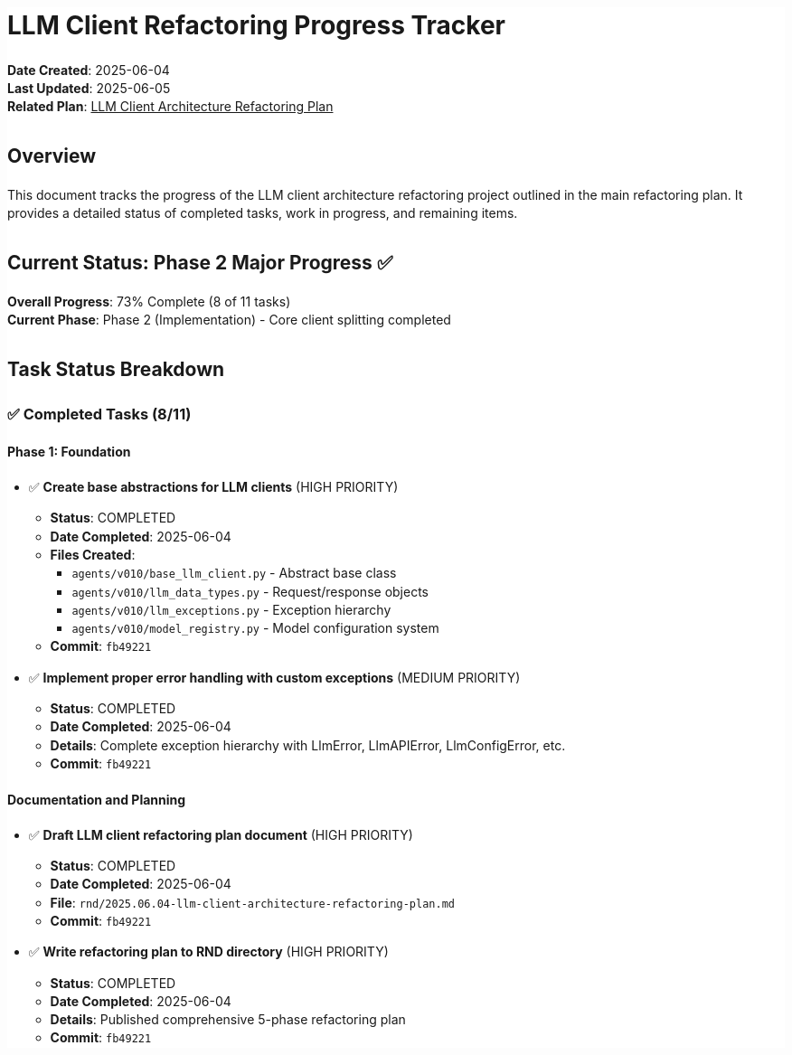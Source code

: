 # LLM Client Refactoring Progress Tracker
**Date Created**: 2025-06-04  
**Last Updated**: 2025-06-05  
**Related Plan**: [LLM Client Architecture Refactoring Plan](./2025.06.04-llm-client-architecture-refactoring-plan.md)

## Overview

This document tracks the progress of the LLM client architecture refactoring project outlined in the main refactoring plan. It provides a detailed status of completed tasks, work in progress, and remaining items.

## Current Status: Phase 2 Major Progress ✅

**Overall Progress**: 73% Complete (8 of 11 tasks)  
**Current Phase**: Phase 2 (Implementation) - Core client splitting completed

## Task Status Breakdown

### ✅ Completed Tasks (8/11)

#### **Phase 1: Foundation**
- ✅ **Create base abstractions for LLM clients** (HIGH PRIORITY)
  - **Status**: COMPLETED
  - **Date Completed**: 2025-06-04
  - **Files Created**: 
    - `agents/v010/base_llm_client.py` - Abstract base class
    - `agents/v010/llm_data_types.py` - Request/response objects
    - `agents/v010/llm_exceptions.py` - Exception hierarchy
    - `agents/v010/model_registry.py` - Model configuration system
  - **Commit**: `fb49221`

- ✅ **Implement proper error handling with custom exceptions** (MEDIUM PRIORITY)
  - **Status**: COMPLETED
  - **Date Completed**: 2025-06-04
  - **Details**: Complete exception hierarchy with LlmError, LlmAPIError, LlmConfigError, etc.
  - **Commit**: `fb49221`

#### **Documentation and Planning**
- ✅ **Draft LLM client refactoring plan document** (HIGH PRIORITY)
  - **Status**: COMPLETED
  - **Date Completed**: 2025-06-04
  - **File**: `rnd/2025.06.04-llm-client-architecture-refactoring-plan.md`
  - **Commit**: `fb49221`

- ✅ **Write refactoring plan to RND directory** (HIGH PRIORITY)
  - **Status**: COMPLETED
  - **Date Completed**: 2025-06-04
  - **Details**: Published comprehensive 5-phase refactoring plan
  - **Commit**: `fb49221`
